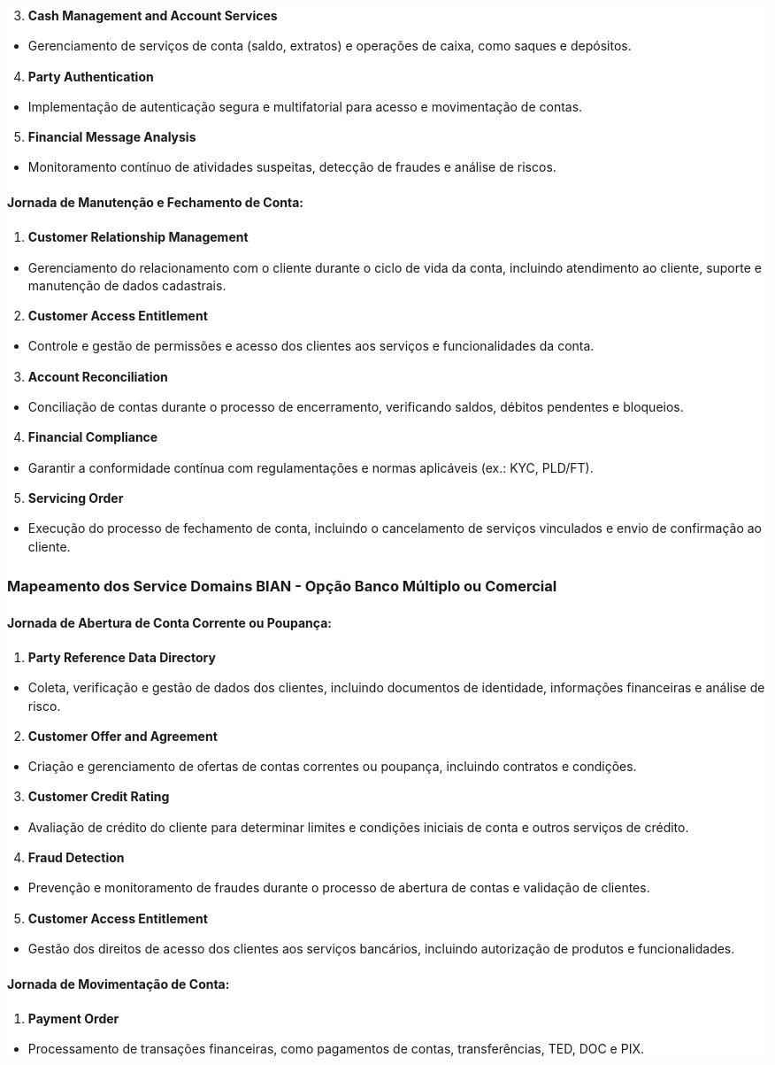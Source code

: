 3. **Cash Management and Account Services**
- Gerenciamento de serviços de conta (saldo, extratos) e operações de caixa, como saques e depósitos.
   
4. **Party Authentication**
- Implementação de autenticação segura e multifatorial para acesso e movimentação de contas.

5. **Financial Message Analysis**
- Monitoramento contínuo de atividades suspeitas, detecção de fraudes e análise de riscos.

#### **Jornada de Manutenção e Fechamento de Conta:**
1. **Customer Relationship Management**
- Gerenciamento do relacionamento com o cliente durante o ciclo de vida da conta, incluindo atendimento ao cliente, suporte e manutenção de dados cadastrais.
   
2. **Customer Access Entitlement**
- Controle e gestão de permissões e acesso dos clientes aos serviços e funcionalidades da conta.
   
3. **Account Reconciliation**
- Conciliação de contas durante o processo de encerramento, verificando saldos, débitos pendentes e bloqueios.
   
4. **Financial Compliance**
- Garantir a conformidade contínua com regulamentações e normas aplicáveis (ex.: KYC, PLD/FT).

5. **Servicing Order**
- Execução do processo de fechamento de conta, incluindo o cancelamento de serviços vinculados e envio de confirmação ao cliente.

### **Mapeamento dos Service Domains BIAN - Opção Banco Múltiplo ou Comercial**

#### **Jornada de Abertura de Conta Corrente ou Poupança:**
1. **Party Reference Data Directory**
- Coleta, verificação e gestão de dados dos clientes, incluindo documentos de identidade, informações financeiras e análise de risco.
   
2. **Customer Offer and Agreement**
- Criação e gerenciamento de ofertas de contas correntes ou poupança, incluindo contratos e condições.
   
3. **Customer Credit Rating**
- Avaliação de crédito do cliente para determinar limites e condições iniciais de conta e outros serviços de crédito.
   
4. **Fraud Detection**
- Prevenção e monitoramento de fraudes durante o processo de abertura de contas e validação de clientes.
   
5. **Customer Access Entitlement**
- Gestão dos direitos de acesso dos clientes aos serviços bancários, incluindo autorização de produtos e funcionalidades.

#### **Jornada de Movimentação de Conta:**
1. **Payment Order**
- Processamento de transações financeiras, como pagamentos de contas, transferências, TED, DOC e PIX.
   